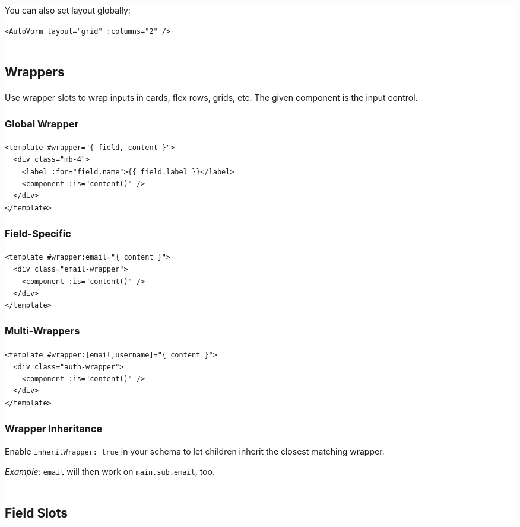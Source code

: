You can also set layout globally:

```vue
<AutoVorm layout="grid" :columns="2" />
```

---

## Wrappers

Use wrapper slots to wrap inputs in cards, flex rows, grids, etc. The given component is the input control.

### Global Wrapper

```vue
<template #wrapper="{ field, content }">
  <div class="mb-4">
    <label :for="field.name">{{ field.label }}</label>
    <component :is="content()" />
  </div>
</template>
```

### Field-Specific

```vue
<template #wrapper:email="{ content }">
  <div class="email-wrapper">
    <component :is="content()" />
  </div>
</template>
```

### Multi-Wrappers

```vue
<template #wrapper:[email,username]="{ content }">
  <div class="auth-wrapper">
    <component :is="content()" />
  </div>
</template>
```

### Wrapper Inheritance

Enable `inheritWrapper: true` in your schema to let children inherit the closest matching wrapper.

_Example_:
`email` will then work on `main.sub.email`, too.

---

## Field Slots
